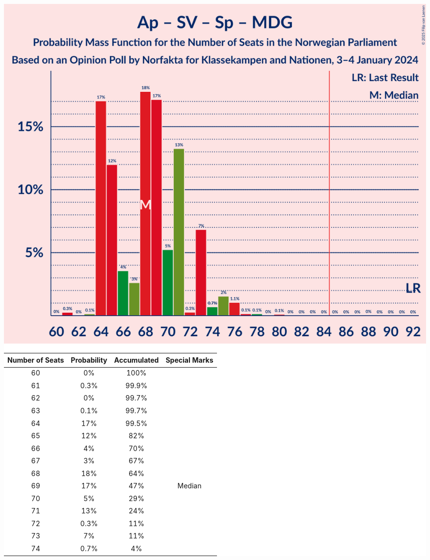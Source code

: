 ![Graph with seats probability mass function not yet produced](2024-01-04-Norfakta-coalitions-seats-pmf-ap–sv–sp–mdg.png "Seats Probability Mass Function")

| Number of Seats | Probability | Accumulated | Special Marks |
|:---------------:|:-----------:|:-----------:|:-------------:|
| 60 | 0% | 100% |  |
| 61 | 0.3% | 99.9% |  |
| 62 | 0% | 99.7% |  |
| 63 | 0.1% | 99.7% |  |
| 64 | 17% | 99.5% |  |
| 65 | 12% | 82% |  |
| 66 | 4% | 70% |  |
| 67 | 3% | 67% |  |
| 68 | 18% | 64% |  |
| 69 | 17% | 47% | Median |
| 70 | 5% | 29% |  |
| 71 | 13% | 24% |  |
| 72 | 0.3% | 11% |  |
| 73 | 7% | 11% |  |
| 74 | 0.7% | 4% |  |